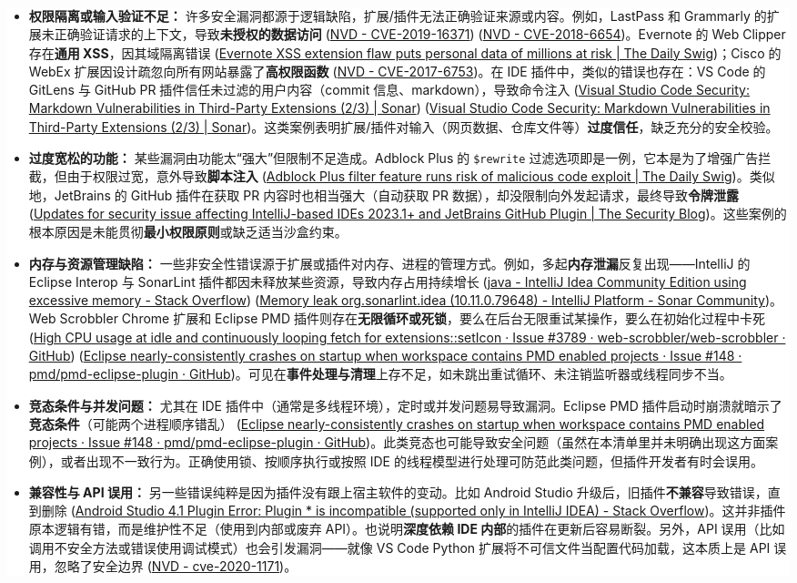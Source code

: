 - **权限隔离或输入验证不足：** 许多安全漏洞都源于逻辑缺陷，扩展/插件无法正确验证来源或内容。例如，LastPass 和 Grammarly 的扩展未正确验证请求的上下文，导致**未授权的数据访问** ([NVD - CVE-2019-16371](https://nvd.nist.gov/vuln/detail/CVE-2019-16371#:~:text=LogMeIn%20LastPass%20before%204,can%20be%20bypassed%20via%20clickjacking)) ([NVD - CVE-2018-6654](https://nvd.nist.gov/vuln/detail/CVE-2018-6654#:~:text=Description))。Evernote 的 Web Clipper 存在**通用 XSS**，因其域隔离错误 ([Evernote XSS extension flaw puts personal data of millions at risk \| The Daily Swig](https://portswigger.net/daily-swig/evernote-xss-extension-flaw-puts-personal-data-of-millions-at-risk#:~:text=The%20Evernote%20Web%20Clipper%20was,origin%20policy))；Cisco 的 WebEx 扩展因设计疏忽向所有网站暴露了**高权限函数** ([NVD - CVE-2017-6753](https://nvd.nist.gov/vuln/detail/CVE-2017-6753#:~:text=A%20vulnerability%20in%20Cisco%20WebEx,affected%20browser%20could%20exploit%20the))。在 IDE 插件中，类似的错误也存在：VS Code 的 GitLens 与 GitHub PR 插件信任未过滤的用户内容（commit 信息、markdown），导致命令注入 ([Visual Studio Code Security: Markdown Vulnerabilities in Third-Party Extensions (2/3) \| Sonar](https://www.sonarsource.com/blog/vscode-security-markdown-vulnerabilities-in-extensions/#:~:text=attack,a%20certain%20UI%20element%20that)) ([Visual Studio Code Security: Markdown Vulnerabilities in Third-Party Extensions (2/3) \| Sonar](https://www.sonarsource.com/blog/vscode-security-markdown-vulnerabilities-in-extensions/#:~:text=match%20at%20L186%20,36867))。这类案例表明扩展/插件对输入（网页数据、仓库文件等）**过度信任**，缺乏充分的安全校验。

- **过度宽松的功能：** 某些漏洞由功能太“强大”但限制不足造成。Adblock Plus 的 `$rewrite` 过滤选项即是一例，它本是为了增强广告拦截，但由于权限过宽，意外导致**脚本注入** ([Adblock Plus filter feature runs risk of malicious code exploit \| The Daily Swig](https://portswigger.net/daily-swig/adblock-plus-filter-feature-runs-risk-of-malicious-code-exploit#:~:text=%E2%80%9CUnder%20certain%20conditions%20the%20%24rewrite,wrote%20in%20a%20blog%20post))。类似地，JetBrains 的 GitHub 插件在获取 PR 内容时也相当强大（自动获取 PR 数据），却没限制向外发起请求，最终导致**令牌泄露** ([Updates for security issue affecting IntelliJ-based IDEs 2023.1+ and JetBrains GitHub Plugin \| The Security Blog](https://blog.jetbrains.com/security/2024/06/updates-for-security-issue-affecting-intellij-based-ides-2023-1-and-github-plugin/#:~:text=particular%2C%20malicious%20content%20as%20part,37051))。这些案例的根本原因是未能贯彻**最小权限原则**或缺乏适当沙盒约束。

- **内存与资源管理缺陷：** 一些非安全性错误源于扩展或插件对内存、进程的管理方式。例如，多起**内存泄漏**反复出现——IntelliJ 的 Eclipse Interop 与 SonarLint 插件都因未释放某些资源，导致内存占用持续增长 ([java - IntelliJ Idea Community Edition using excessive memory - Stack Overflow](https://stackoverflow.com/questions/69354885/intellij-idea-community-edition-using-excessive-memory#:~:text=I%20was%20finally%20able%20to,I%20don%27t%20need%20this%20plugin)) ([Memory leak org.sonarlint.idea (10.11.0.79648) - IntelliJ Platform - Sonar Community](https://community.sonarsource.com/t/memory-leak-org-sonarlint-idea-10-11-0-79648/127746#:~:text=And%20a%20thorough%20description%20of,resolved%20after%20disabling%20SonarLint%20plugin))。Web Scrobbler Chrome 扩展和 Eclipse PMD 插件则存在**无限循环或死锁**，要么在后台无限重试某操作，要么在初始化过程中卡死 ([High CPU usage at idle and continuously looping fetch for extensions::setIcon · Issue #3789 · web-scrobbler/web-scrobbler · GitHub](https://github.com/web-scrobbler/web-scrobbler/issues/3789#:~:text=logs%20to%20the%20console%20pointing,data%20related%20to%20the%20extension)) ([Eclipse nearly-consistently crashes on startup when workspace contains PMD enabled projects · Issue #148 · pmd/pmd-eclipse-plugin · GitHub](https://github.com/pmd/pmd-eclipse-plugin/issues/148#:~:text=When%20the%20PMD%20plugin%20is,loading%20of%20the%20PMD%20plugin))。可见在**事件处理与清理**上存不足，如未跳出重试循环、未注销监听器或线程同步不当。

- **竞态条件与并发问题：** 尤其在 IDE 插件中（通常是多线程环境），定时或并发问题易导致漏洞。Eclipse PMD 插件启动时崩溃就暗示了**竞态条件**（可能两个进程顺序错乱） ([Eclipse nearly-consistently crashes on startup when workspace contains PMD enabled projects · Issue #148 · pmd/pmd-eclipse-plugin · GitHub](https://github.com/pmd/pmd-eclipse-plugin/issues/148#:~:text=When%20the%20PMD%20plugin%20is,loading%20of%20the%20PMD%20plugin))。此类竞态也可能导致安全问题（虽然在本清单里并未明确出现这方面案例），或者出现不一致行为。正确使用锁、按顺序执行或按照 IDE 的线程模型进行处理可防范此类问题，但插件开发者有时会误用。

- **兼容性与 API 误用：** 另一些错误纯粹是因为插件没有跟上宿主软件的变动。比如 Android Studio 升级后，旧插件**不兼容**导致错误，直到删除 ([Android Studio 4.1 Plugin Error: Plugin * is incompatible (supported only in IntelliJ IDEA) - Stack Overflow](https://stackoverflow.com/questions/64347831/android-studio-4-1-plugin-error-plugin-is-incompatible-supported-only-in-int#:~:text=151))。这并非插件原本逻辑有错，而是维护性不足（使用到内部或废弃 API）。也说明**深度依赖 IDE 内部**的插件在更新后容易断裂。另外，API 误用（比如调用不安全方法或错误使用调试模式）也会引发漏洞——就像 VS Code Python 扩展将不可信文件当配置代码加载，这本质上是 API 误用，忽略了安全边界 ([NVD - cve-2020-1171](https://nvd.nist.gov/vuln/detail/cve-2020-1171#:~:text=A%20remote%20code%20execution%20vulnerability,1192))。

